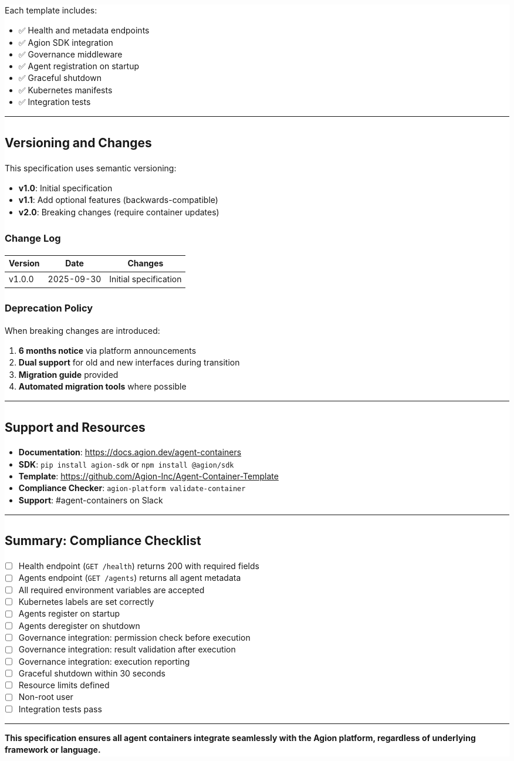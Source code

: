 Each template includes:
- ✅ Health and metadata endpoints
- ✅ Agion SDK integration
- ✅ Governance middleware
- ✅ Agent registration on startup
- ✅ Graceful shutdown
- ✅ Kubernetes manifests
- ✅ Integration tests

---

## Versioning and Changes

This specification uses semantic versioning:

- **v1.0**: Initial specification
- **v1.1**: Add optional features (backwards-compatible)
- **v2.0**: Breaking changes (require container updates)

### Change Log

| Version | Date | Changes |
|---------|------|---------|
| v1.0.0 | 2025-09-30 | Initial specification |

### Deprecation Policy

When breaking changes are introduced:
1. **6 months notice** via platform announcements
2. **Dual support** for old and new interfaces during transition
3. **Migration guide** provided
4. **Automated migration tools** where possible

---

## Support and Resources

- **Documentation**: https://docs.agion.dev/agent-containers
- **SDK**: `pip install agion-sdk` or `npm install @agion/sdk`
- **Template**: https://github.com/Agion-Inc/Agent-Container-Template
- **Compliance Checker**: `agion-platform validate-container`
- **Support**: #agent-containers on Slack

---

## Summary: Compliance Checklist

- [ ] Health endpoint (`GET /health`) returns 200 with required fields
- [ ] Agents endpoint (`GET /agents`) returns all agent metadata
- [ ] All required environment variables are accepted
- [ ] Kubernetes labels are set correctly
- [ ] Agents register on startup
- [ ] Agents deregister on shutdown
- [ ] Governance integration: permission check before execution
- [ ] Governance integration: result validation after execution
- [ ] Governance integration: execution reporting
- [ ] Graceful shutdown within 30 seconds
- [ ] Resource limits defined
- [ ] Non-root user
- [ ] Integration tests pass

---

**This specification ensures all agent containers integrate seamlessly with the Agion platform, regardless of underlying framework or language.**
